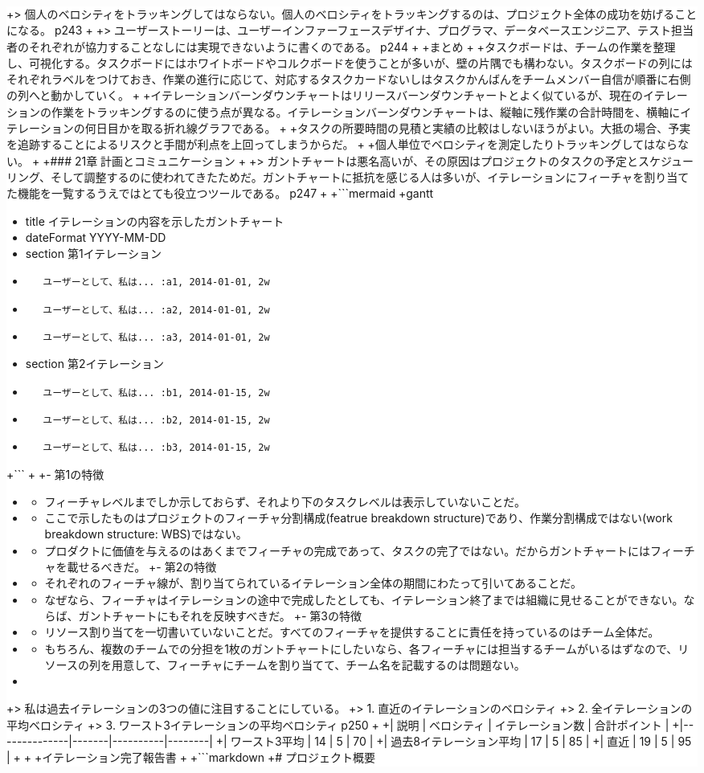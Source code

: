 +> 個人のベロシティをトラッキングしてはならない。個人のベロシティをトラッキングするのは、プロジェクト全体の成功を妨げることになる。 p243
+
+> ユーザーストーリーは、ユーザーインファーフェースデザイナ、プログラマ、データベースエンジニア、テスト担当者のそれぞれが協力することなしには実現できないように書くのである。 p244
+
+まとめ
+
+タスクボードは、チームの作業を整理し、可視化する。タスクボードにはホワイトボードやコルクボードを使うことが多いが、壁の片隅でも構わない。タスクボードの列にはそれぞれラベルをつけておき、作業の進行に応じて、対応するタスクカードないしはタスクかんばんをチームメンバー自信が順番に右側の列へと動かしていく。
+
+イテレーションバーンダウンチャートはリリースバーンダウンチャートとよく似ているが、現在のイテレーションの作業をトラッキングするのに使う点が異なる。イテレーションバーンダウンチャートは、縦軸に残作業の合計時間を、横軸にイテレーションの何日目かを取る折れ線グラフである。
+
+タスクの所要時間の見積と実績の比較はしないほうがよい。大抵の場合、予実を追跡することによるリスクと手間が利点を上回ってしまうからだ。
+
+個人単位でベロシティを測定したりトラッキングしてはならない。
+
+### 21章 計画とコミュニケーション
+
+> ガントチャートは悪名高いが、その原因はプロジェクトのタスクの予定とスケジューリング、そして調整するのに使われてきたためだ。ガントチャートに抵抗を感じる人は多いが、イテレーションにフィーチャを割り当てた機能を一覧するうえではとても役立つツールである。 p247
+
+```mermaid
+gantt
+    title イテレーションの内容を示したガントチャート
+    dateFormat YYYY-MM-DD
+    section 第1イテレーション
+        ユーザーとして、私は... :a1, 2014-01-01, 2w
+        ユーザーとして、私は... :a2, 2014-01-01, 2w
+        ユーザーとして、私は... :a3, 2014-01-01, 2w
+    section 第2イテレーション
+        ユーザーとして、私は... :b1, 2014-01-15, 2w
+        ユーザーとして、私は... :b2, 2014-01-15, 2w
+        ユーザーとして、私は... :b3, 2014-01-15, 2w
+```
+
+- 第1の特徴
+    - フィーチャレベルまでしか示しておらず、それより下のタスクレベルは表示していないことだ。
+    - ここで示したものはプロジェクトのフィーチャ分割構成(featrue breakdown structure)であり、作業分割構成ではない(work breakdown structure: WBS)ではない。
+    - プロダクトに価値を与えるのはあくまでフィーチャの完成であって、タスクの完了ではない。だからガントチャートにはフィーチャを載せるべきだ。
+- 第2の特徴
+    - それぞれのフィーチャ線が、割り当てられているイテレーション全体の期間にわたって引いてあることだ。
+    - なぜなら、フィーチャはイテレーションの途中で完成したとしても、イテレーション終了までは組織に見せることができない。ならば、ガントチャートにもそれを反映すべきだ。
+- 第3の特徴
+    - リソース割り当てを一切書いていないことだ。すべてのフィーチャを提供することに責任を持っているのはチーム全体だ。
+    - もちろん、複数のチームでの分担を1枚のガントチャートにしたいなら、各フィーチャには担当するチームがいるはずなので、リソースの列を用意して、フィーチャにチームを割り当てて、チーム名を記載するのは問題ない。
+
+> 私は過去イテレーションの3つの値に注目することにしている。
+> 1. 直近のイテレーションのベロシティ
+> 2. 全イテレーションの平均ベロシティ
+> 3. ワースト3イテレーションの平均ベロシティ p250
+
+| 説明           | ベロシティ | イテレーション数 | 合計ポイント |
+|--------------|-------|----------|--------|
+| ワースト3平均      | 14    | 5        | 70     |
+| 過去8イテレーション平均 | 17    | 5        | 85     |
+| 直近           | 19    | 5        | 95     |
+
+
+イテレーション完了報告書
+
+```markdown
+# プロジェクト概要